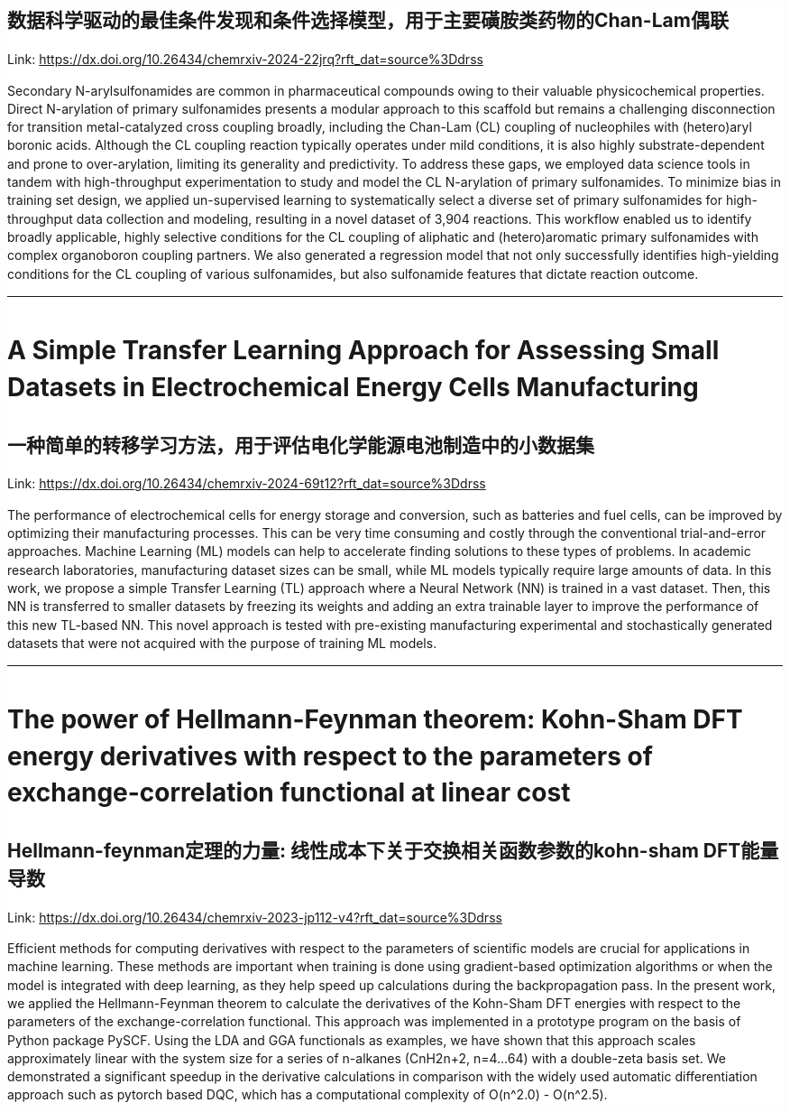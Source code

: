 ## 数据科学驱动的最佳条件发现和条件选择模型，用于主要磺胺类药物的Chan-Lam偶联

Link: https://dx.doi.org/10.26434/chemrxiv-2024-22jrq?rft_dat=source%3Ddrss

Secondary N-arylsulfonamides are common in pharmaceutical compounds owing to their valuable physicochemical properties. Direct N-arylation of primary sulfonamides presents a modular approach to this scaffold but remains a challenging disconnection for transition metal-catalyzed cross coupling broadly, including the Chan-Lam (CL) coupling of nucleophiles with (hetero)aryl boronic acids. Although the CL coupling reaction typically operates under mild conditions, it is also highly substrate-dependent and prone to over-arylation, limiting its generality and predictivity. To address these gaps, we employed data science tools in tandem with high-throughput experimentation to study and model the CL N-arylation of primary sulfonamides. To minimize bias in training set design, we applied un-supervised learning to systematically select a diverse set of primary sulfonamides for high-throughput data collection and modeling, resulting in a novel dataset of 3,904 reactions. This workflow enabled us to identify broadly applicable, highly selective conditions for the CL coupling of aliphatic and (hetero)aromatic primary sulfonamides with complex organoboron coupling partners. We also generated a regression model that not only successfully identifies high-yielding conditions for the CL coupling of various sulfonamides, but also sulfonamide features that dictate reaction outcome.


---
# A Simple Transfer Learning Approach for Assessing Small Datasets in Electrochemical Energy Cells Manufacturing

## 一种简单的转移学习方法，用于评估电化学能源电池制造中的小数据集

Link: https://dx.doi.org/10.26434/chemrxiv-2024-69t12?rft_dat=source%3Ddrss

The performance of electrochemical cells for energy storage and conversion, such as batteries and fuel cells, can be improved by optimizing their manufacturing processes. This can be very time consuming and costly through the conventional trial-and-error approaches. Machine Learning (ML) models can help to accelerate finding solutions to these types of problems. In academic research laboratories, manufacturing dataset sizes can be small, while ML models typically require large amounts of data. In this work, we propose a simple Transfer Learning (TL) approach where a Neural Network (NN) is trained in a vast dataset. Then, this NN is transferred to smaller datasets by freezing its weights and adding an extra trainable layer to improve the performance of this new TL-based NN. This novel approach is tested with pre-existing manufacturing experimental and stochastically generated datasets that were not acquired with the purpose of training ML models.


---
# The power of Hellmann-Feynman theorem: Kohn-Sham DFT energy derivatives with respect to the parameters of exchange-correlation functional at linear cost

## Hellmann-feynman定理的力量: 线性成本下关于交换相关函数参数的kohn-sham DFT能量导数

Link: https://dx.doi.org/10.26434/chemrxiv-2023-jp112-v4?rft_dat=source%3Ddrss

Efficient methods for computing derivatives with respect to the parameters of scientific models are crucial for applications in machine learning. These methods are important when training is done using gradient-based optimization algorithms or when the model is integrated with deep learning, as they help speed up calculations during the backpropagation pass. In the present work, we applied the Hellmann-Feynman theorem to calculate the derivatives of the Kohn-Sham DFT energies with respect to the parameters of the exchange-correlation functional. This approach was implemented in a prototype program on the basis of Python package PySCF. Using the LDA and GGA functionals as examples, we have shown that this approach scales approximately linear with the system size for a series of n-alkanes (CnH2n+2, n=4...64) with a double-zeta basis set.  We demonstrated a significant speedup in the derivative calculations in comparison with the widely used automatic differentiation approach such as pytorch based DQC, which has a computational complexity of O(n^2.0) - O(n^2.5).
